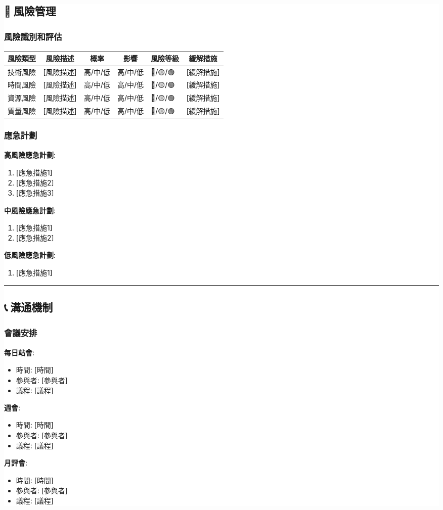 
## 🚨 風險管理

### 風險識別和評估

| 風險類型 | 風險描述   | 概率     | 影響     | 風險等級 | 緩解措施   |
| -------- | ---------- | -------- | -------- | -------- | ---------- |
| 技術風險 | [風險描述] | 高/中/低 | 高/中/低 | 🔴/🟡/🟢 | [緩解措施] |
| 時間風險 | [風險描述] | 高/中/低 | 高/中/低 | 🔴/🟡/🟢 | [緩解措施] |
| 資源風險 | [風險描述] | 高/中/低 | 高/中/低 | 🔴/🟡/🟢 | [緩解措施] |
| 質量風險 | [風險描述] | 高/中/低 | 高/中/低 | 🔴/🟡/🟢 | [緩解措施] |

### 應急計劃

**高風險應急計劃**:

1. [應急措施1]
2. [應急措施2]
3. [應急措施3]

**中風險應急計劃**:

1. [應急措施1]
2. [應急措施2]

**低風險應急計劃**:

1. [應急措施1]

---

## 📞 溝通機制

### 會議安排

**每日站會**:

- 時間: [時間]
- 參與者: [參與者]
- 議程: [議程]

**週會**:

- 時間: [時間]
- 參與者: [參與者]
- 議程: [議程]

**月評會**:

- 時間: [時間]
- 參與者: [參與者]
- 議程: [議程]
